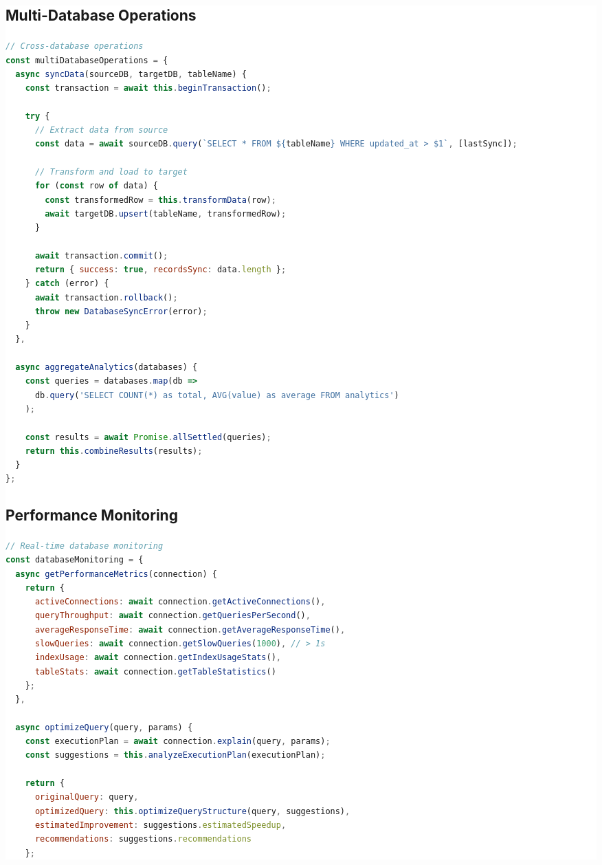 ## Multi-Database Operations
```javascript
// Cross-database operations
const multiDatabaseOperations = {
  async syncData(sourceDB, targetDB, tableName) {
    const transaction = await this.beginTransaction();
    
    try {
      // Extract data from source
      const data = await sourceDB.query(`SELECT * FROM ${tableName} WHERE updated_at > $1`, [lastSync]);
      
      // Transform and load to target
      for (const row of data) {
        const transformedRow = this.transformData(row);
        await targetDB.upsert(tableName, transformedRow);
      }
      
      await transaction.commit();
      return { success: true, recordsSync: data.length };
    } catch (error) {
      await transaction.rollback();
      throw new DatabaseSyncError(error);
    }
  },
  
  async aggregateAnalytics(databases) {
    const queries = databases.map(db => 
      db.query('SELECT COUNT(*) as total, AVG(value) as average FROM analytics')
    );
    
    const results = await Promise.allSettled(queries);
    return this.combineResults(results);
  }
};
```

## Performance Monitoring
```javascript
// Real-time database monitoring
const databaseMonitoring = {
  async getPerformanceMetrics(connection) {
    return {
      activeConnections: await connection.getActiveConnections(),
      queryThroughput: await connection.getQueriesPerSecond(),
      averageResponseTime: await connection.getAverageResponseTime(),
      slowQueries: await connection.getSlowQueries(1000), // > 1s
      indexUsage: await connection.getIndexUsageStats(),
      tableStats: await connection.getTableStatistics()
    };
  },
  
  async optimizeQuery(query, params) {
    const executionPlan = await connection.explain(query, params);
    const suggestions = this.analyzeExecutionPlan(executionPlan);
    
    return {
      originalQuery: query,
      optimizedQuery: this.optimizeQueryStructure(query, suggestions),
      estimatedImprovement: suggestions.estimatedSpeedup,
      recommendations: suggestions.recommendations
    };
```